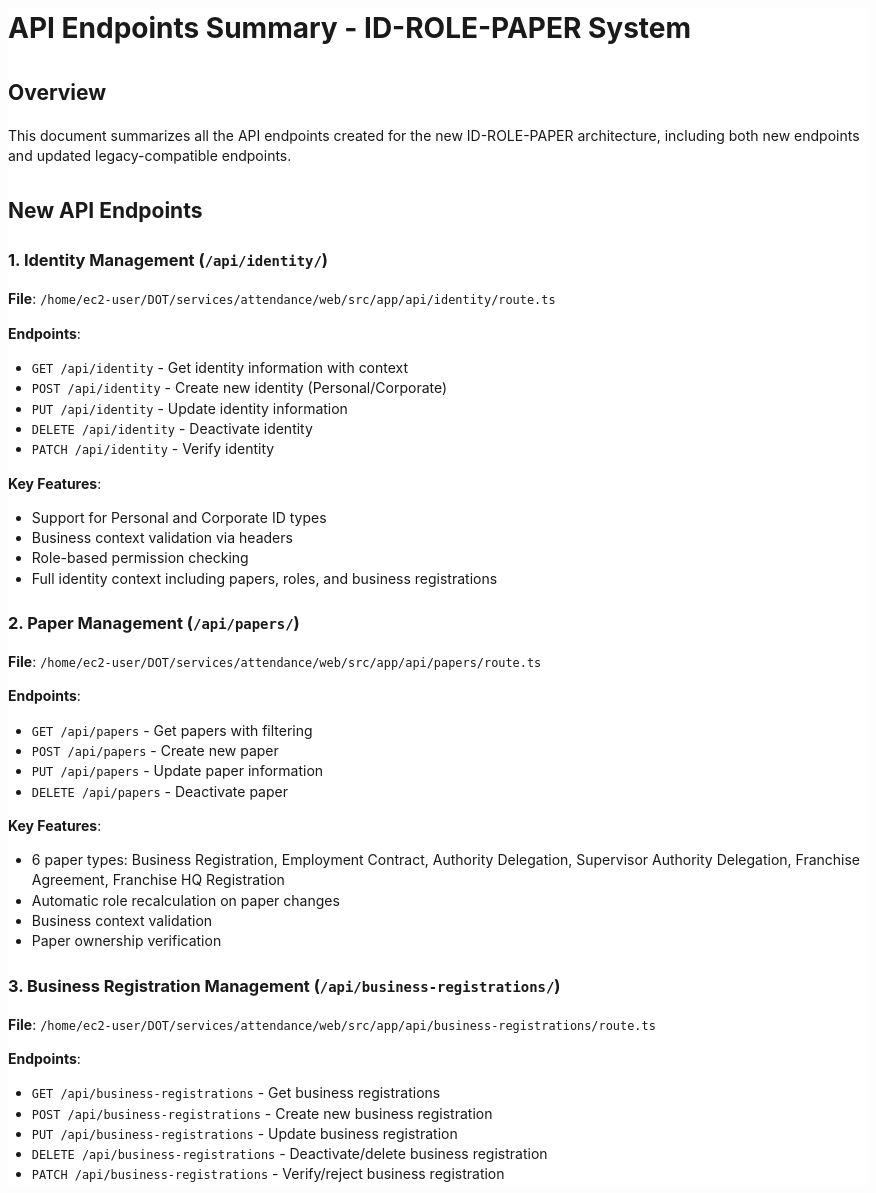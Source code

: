 # API Endpoints Summary - ID-ROLE-PAPER System

## Overview

This document summarizes all the API endpoints created for the new ID-ROLE-PAPER architecture, including both new endpoints and updated legacy-compatible endpoints.

## New API Endpoints

### 1. Identity Management (`/api/identity/`)

**File**: `/home/ec2-user/DOT/services/attendance/web/src/app/api/identity/route.ts`

**Endpoints**:
- `GET /api/identity` - Get identity information with context
- `POST /api/identity` - Create new identity (Personal/Corporate)
- `PUT /api/identity` - Update identity information
- `DELETE /api/identity` - Deactivate identity
- `PATCH /api/identity` - Verify identity

**Key Features**:
- Support for Personal and Corporate ID types
- Business context validation via headers
- Role-based permission checking
- Full identity context including papers, roles, and business registrations

### 2. Paper Management (`/api/papers/`)

**File**: `/home/ec2-user/DOT/services/attendance/web/src/app/api/papers/route.ts`

**Endpoints**:
- `GET /api/papers` - Get papers with filtering
- `POST /api/papers` - Create new paper
- `PUT /api/papers` - Update paper information
- `DELETE /api/papers` - Deactivate paper

**Key Features**:
- 6 paper types: Business Registration, Employment Contract, Authority Delegation, Supervisor Authority Delegation, Franchise Agreement, Franchise HQ Registration
- Automatic role recalculation on paper changes
- Business context validation
- Paper ownership verification

### 3. Business Registration Management (`/api/business-registrations/`)

**File**: `/home/ec2-user/DOT/services/attendance/web/src/app/api/business-registrations/route.ts`

**Endpoints**:
- `GET /api/business-registrations` - Get business registrations
- `POST /api/business-registrations` - Create new business registration
- `PUT /api/business-registrations` - Update business registration
- `DELETE /api/business-registrations` - Deactivate/delete business registration
- `PATCH /api/business-registrations` - Verify/reject business registration

